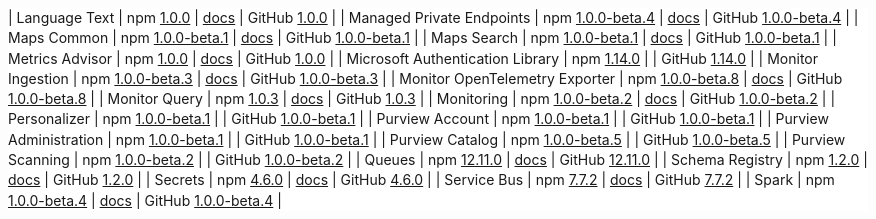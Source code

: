 | Language Text | npm [1.0.0](https://www.npmjs.com/package/@azure/ai-language-text/v/1.0.0) | [docs](/javascript/api/overview/azure/ai-language-text-readme) | GitHub [1.0.0](https://github.com/Azure/azure-sdk-for-js/tree/@azure/ai-language-text_1.0.0/sdk/cognitivelanguage/ai-language-text/) |
| Managed Private Endpoints | npm [1.0.0-beta.4](https://www.npmjs.com/package/@azure/synapse-managed-private-endpoints/v/1.0.0-beta.4) | [docs](/javascript/api/overview/azure/synapse-managed-private-endpoints-readme) | GitHub [1.0.0-beta.4](https://github.com/Azure/azure-sdk-for-js/tree/@azure/synapse-managed-private-endpoints_1.0.0-beta.4/sdk/synapse/synapse-managed-private-endpoints/) |
| Maps Common | npm [1.0.0-beta.1](https://www.npmjs.com/package/@azure/maps-common/v/1.0.0-beta.1) | [docs](/javascript/api/overview/azure/maps-common-readme) | GitHub [1.0.0-beta.1](https://github.com/Azure/azure-sdk-for-js/tree/@azure/maps-common_1.0.0-beta.1/sdk/maps/maps-common/) |
| Maps Search | npm [1.0.0-beta.1](https://www.npmjs.com/package/@azure/maps-search/v/1.0.0-beta.1) | [docs](/javascript/api/overview/azure/maps-search-readme) | GitHub [1.0.0-beta.1](https://github.com/Azure/azure-sdk-for-js/tree/@azure/maps-search_1.0.0-beta.1/sdk/maps/maps-search/) |
| Metrics Advisor | npm [1.0.0](https://www.npmjs.com/package/@azure/ai-metrics-advisor/v/1.0.0) | [docs](/javascript/api/overview/azure/ai-metrics-advisor-readme) | GitHub [1.0.0](https://github.com/Azure/azure-sdk-for-js/tree/@azure/ai-metrics-advisor_1.0.0/sdk/metricsadvisor/ai-metrics-advisor/) |
| Microsoft Authentication Library | npm [1.14.0](https://www.npmjs.com/package/@azure/msal-node/v/1.14.0) |  | GitHub [1.14.0](https://github.com/AzureAD/microsoft-authentication-library-for-js/tree/dev/lib/msal-node) |
| Monitor Ingestion | npm [1.0.0-beta.3](https://www.npmjs.com/package/@azure/monitor-ingestion/v/1.0.0-beta.3) | [docs](/javascript/api/overview/azure/monitor-ingestion-readme) | GitHub [1.0.0-beta.3](https://github.com/Azure/azure-sdk-for-js/tree/@azure/monitor-ingestion_1.0.0-beta.3/sdk/monitor/monitor-ingestion/) |
| Monitor OpenTelemetry Exporter | npm [1.0.0-beta.8](https://www.npmjs.com/package/@azure/monitor-opentelemetry-exporter/v/1.0.0-beta.8) | [docs](/javascript/api/overview/azure/monitor-opentelemetry-exporter-readme) | GitHub [1.0.0-beta.8](https://github.com/Azure/azure-sdk-for-js/tree/@azure/monitor-opentelemetry-exporter_1.0.0-beta.8/sdk/monitor/monitor-opentelemetry-exporter/) |
| Monitor Query | npm [1.0.3](https://www.npmjs.com/package/@azure/monitor-query/v/1.0.3) | [docs](/javascript/api/overview/azure/monitor-query-readme) | GitHub [1.0.3](https://github.com/Azure/azure-sdk-for-js/tree/@azure/monitor-query_1.0.3/sdk/monitor/monitor-query/) |
| Monitoring | npm [1.0.0-beta.2](https://www.npmjs.com/package/@azure/synapse-monitoring/v/1.0.0-beta.2) | [docs](/javascript/api/overview/azure/synapse-monitoring-readme) | GitHub [1.0.0-beta.2](https://github.com/Azure/azure-sdk-for-js/tree/@azure/synapse-monitoring_1.0.0-beta.2/sdk/synapse/synapse-monitoring/) |
| Personalizer | npm [1.0.0-beta.1](https://www.npmjs.com/package/@azure-rest/ai-personalizer/v/1.0.0-beta.1) |  | GitHub [1.0.0-beta.1](https://github.com/Azure/azure-sdk-for-js/tree/@azure-rest/ai-personalizer_1.0.0-beta.1/sdk/personalizer/ai-personalizer-rest) |
| Purview Account | npm [1.0.0-beta.1](https://www.npmjs.com/package/@azure-rest/purview-account/v/1.0.0-beta.1) |  | GitHub [1.0.0-beta.1](https://github.com/Azure/azure-sdk-for-js/tree/@azure-rest/purview-account_1.0.0-beta.1/sdk/purview/purview-account-rest) |
| Purview Administration | npm [1.0.0-beta.1](https://www.npmjs.com/package/@azure-rest/purview-administration/v/1.0.0-beta.1) |  | GitHub [1.0.0-beta.1](https://github.com/Azure/azure-sdk-for-js/tree/@azure-rest/purview-administration_1.0.0-beta.1/sdk/purview/purview-administration-rest) |
| Purview Catalog | npm [1.0.0-beta.5](https://www.npmjs.com/package/@azure-rest/purview-catalog/v/1.0.0-beta.5) |  | GitHub [1.0.0-beta.5](https://github.com/Azure/azure-sdk-for-js/tree/@azure-rest/purview-catalog_1.0.0-beta.5/sdk/purview/purview-catalog-rest) |
| Purview Scanning | npm [1.0.0-beta.2](https://www.npmjs.com/package/@azure-rest/purview-scanning/v/1.0.0-beta.2) |  | GitHub [1.0.0-beta.2](https://github.com/Azure/azure-sdk-for-js/tree/@azure-rest/purview-scanning_1.0.0-beta.2/sdk/purview/purview-scanning-rest) |
| Queues | npm [12.11.0](https://www.npmjs.com/package/@azure/storage-queue/v/12.11.0) | [docs](/javascript/api/overview/azure/storage-queue-readme) | GitHub [12.11.0](https://github.com/Azure/azure-sdk-for-js/tree/@azure/storage-queue_12.11.0/sdk/storage/storage-queue/) |
| Schema Registry | npm [1.2.0](https://www.npmjs.com/package/@azure/schema-registry/v/1.2.0) | [docs](/javascript/api/overview/azure/schema-registry-readme) | GitHub [1.2.0](https://github.com/Azure/azure-sdk-for-js/tree/@azure/schema-registry_1.2.0/sdk/schemaregistry/schema-registry/) |
| Secrets | npm [4.6.0](https://www.npmjs.com/package/@azure/keyvault-secrets/v/4.6.0) | [docs](/javascript/api/overview/azure/keyvault-secrets-readme) | GitHub [4.6.0](https://github.com/Azure/azure-sdk-for-js/tree/@azure/keyvault-secrets_4.6.0/sdk/keyvault/keyvault-secrets/) |
| Service Bus | npm [7.7.2](https://www.npmjs.com/package/@azure/service-bus/v/7.7.2) | [docs](/javascript/api/overview/azure/service-bus-readme) | GitHub [7.7.2](https://github.com/Azure/azure-sdk-for-js/tree/@azure/service-bus_7.7.2/sdk/servicebus/service-bus/) |
| Spark | npm [1.0.0-beta.4](https://www.npmjs.com/package/@azure/synapse-spark/v/1.0.0-beta.4) | [docs](/javascript/api/overview/azure/synapse-spark-readme) | GitHub [1.0.0-beta.4](https://github.com/Azure/azure-sdk-for-js/tree/@azure/synapse-spark_1.0.0-beta.4/sdk/synapse/synapse-spark/) |